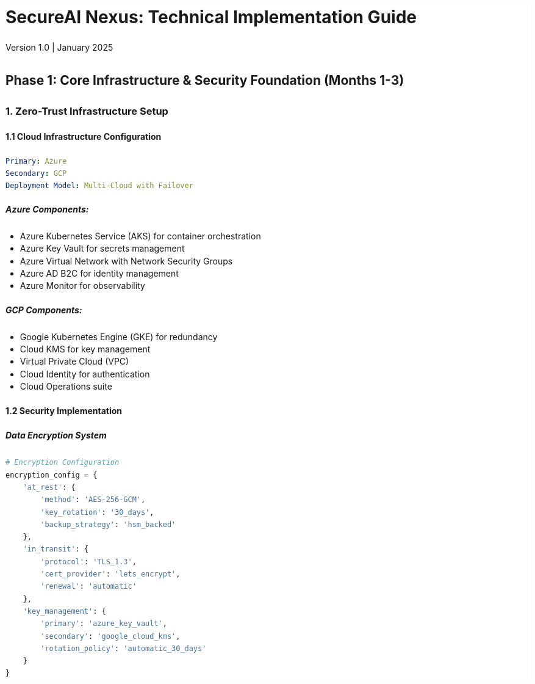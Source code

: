 # SecureAI Nexus: Technical Implementation Guide
Version 1.0 | January 2025

## Phase 1: Core Infrastructure & Security Foundation (Months 1-3)

### 1. Zero-Trust Infrastructure Setup

#### 1.1 Cloud Infrastructure Configuration
```yaml
Primary: Azure
Secondary: GCP
Deployment Model: Multi-Cloud with Failover
```

##### Azure Components:
- Azure Kubernetes Service (AKS) for container orchestration
- Azure Key Vault for secrets management
- Azure Virtual Network with Network Security Groups
- Azure AD B2C for identity management
- Azure Monitor for observability

##### GCP Components:
- Google Kubernetes Engine (GKE) for redundancy
- Cloud KMS for key management
- Virtual Private Cloud (VPC)
- Cloud Identity for authentication
- Cloud Operations suite

#### 1.2 Security Implementation

##### Data Encryption System
```python
# Encryption Configuration
encryption_config = {
    'at_rest': {
        'method': 'AES-256-GCM',
        'key_rotation': '30_days',
        'backup_strategy': 'hsm_backed'
    },
    'in_transit': {
        'protocol': 'TLS_1.3',
        'cert_provider': 'lets_encrypt',
        'renewal': 'automatic'
    },
    'key_management': {
        'primary': 'azure_key_vault',
        'secondary': 'google_cloud_kms',
        'rotation_policy': 'automatic_30_days'
    }
}
```
